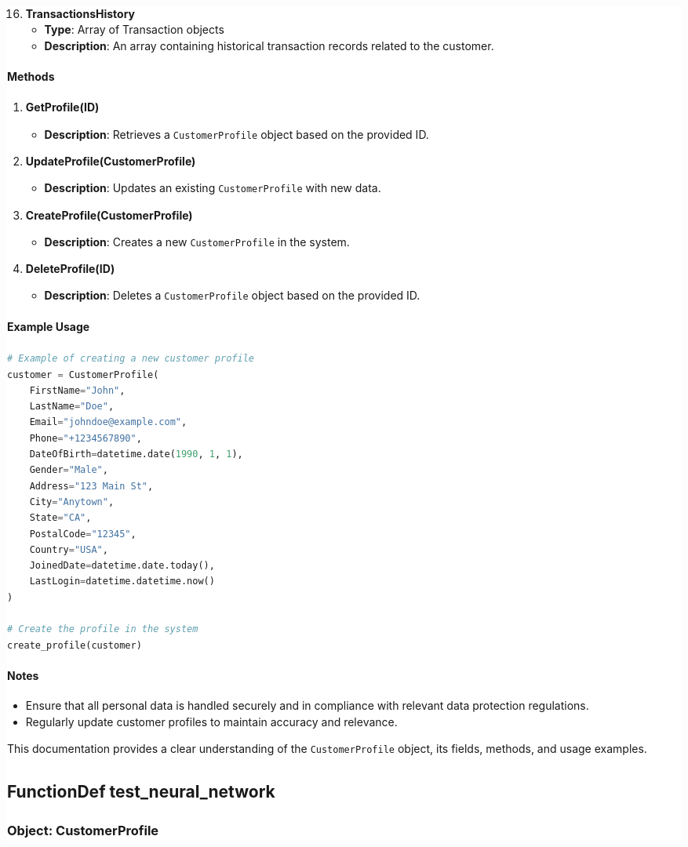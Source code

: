 16. **TransactionsHistory**
    - **Type**: Array of Transaction objects
    - **Description**: An array containing historical transaction records related to the customer.

#### Methods

1. **GetProfile(ID)**
   - **Description**: Retrieves a `CustomerProfile` object based on the provided ID.
   
2. **UpdateProfile(CustomerProfile)**
   - **Description**: Updates an existing `CustomerProfile` with new data.
   
3. **CreateProfile(CustomerProfile)**
   - **Description**: Creates a new `CustomerProfile` in the system.

4. **DeleteProfile(ID)**
   - **Description**: Deletes a `CustomerProfile` object based on the provided ID.

#### Example Usage

```python
# Example of creating a new customer profile
customer = CustomerProfile(
    FirstName="John",
    LastName="Doe",
    Email="johndoe@example.com",
    Phone="+1234567890",
    DateOfBirth=datetime.date(1990, 1, 1),
    Gender="Male",
    Address="123 Main St",
    City="Anytown",
    State="CA",
    PostalCode="12345",
    Country="USA",
    JoinedDate=datetime.date.today(),
    LastLogin=datetime.datetime.now()
)

# Create the profile in the system
create_profile(customer)
```

#### Notes

- Ensure that all personal data is handled securely and in compliance with relevant data protection regulations.
- Regularly update customer profiles to maintain accuracy and relevance.

This documentation provides a clear understanding of the `CustomerProfile` object, its fields, methods, and usage examples.
## FunctionDef test_neural_network
### Object: CustomerProfile

